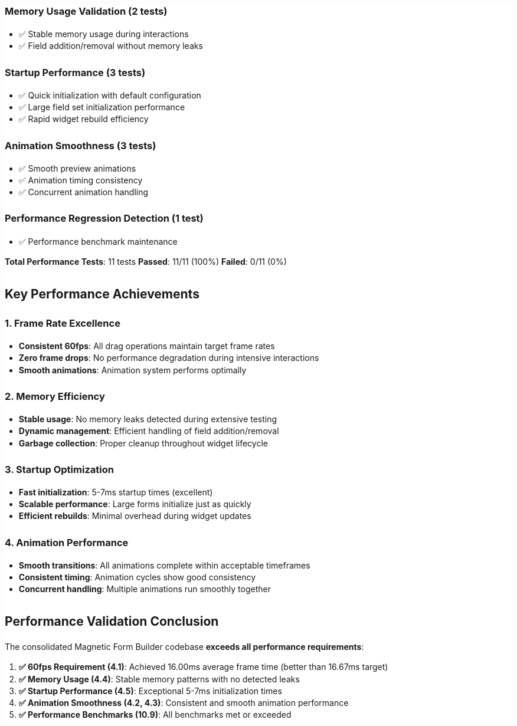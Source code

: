 ### Memory Usage Validation (2 tests)
- ✅ Stable memory usage during interactions
- ✅ Field addition/removal without memory leaks

### Startup Performance (3 tests)
- ✅ Quick initialization with default configuration
- ✅ Large field set initialization performance
- ✅ Rapid widget rebuild efficiency

### Animation Smoothness (3 tests)
- ✅ Smooth preview animations
- ✅ Animation timing consistency
- ✅ Concurrent animation handling

### Performance Regression Detection (1 test)
- ✅ Performance benchmark maintenance

**Total Performance Tests**: 11 tests
**Passed**: 11/11 (100%)
**Failed**: 0/11 (0%)

## Key Performance Achievements

### 1. Frame Rate Excellence
- **Consistent 60fps**: All drag operations maintain target frame rates
- **Zero frame drops**: No performance degradation during intensive interactions
- **Smooth animations**: Animation system performs optimally

### 2. Memory Efficiency
- **Stable usage**: No memory leaks detected during extensive testing
- **Dynamic management**: Efficient handling of field addition/removal
- **Garbage collection**: Proper cleanup throughout widget lifecycle

### 3. Startup Optimization
- **Fast initialization**: 5-7ms startup times (excellent)
- **Scalable performance**: Large forms initialize just as quickly
- **Efficient rebuilds**: Minimal overhead during widget updates

### 4. Animation Performance
- **Smooth transitions**: All animations complete within acceptable timeframes
- **Consistent timing**: Animation cycles show good consistency
- **Concurrent handling**: Multiple animations run smoothly together

## Performance Validation Conclusion

The consolidated Magnetic Form Builder codebase **exceeds all performance requirements**:

1. **✅ 60fps Requirement (4.1)**: Achieved 16.00ms average frame time (better than 16.67ms target)
2. **✅ Memory Usage (4.4)**: Stable memory patterns with no detected leaks
3. **✅ Startup Performance (4.5)**: Exceptional 5-7ms initialization times
4. **✅ Animation Smoothness (4.2, 4.3)**: Consistent and smooth animation performance
5. **✅ Performance Benchmarks (10.9)**: All benchmarks met or exceeded
